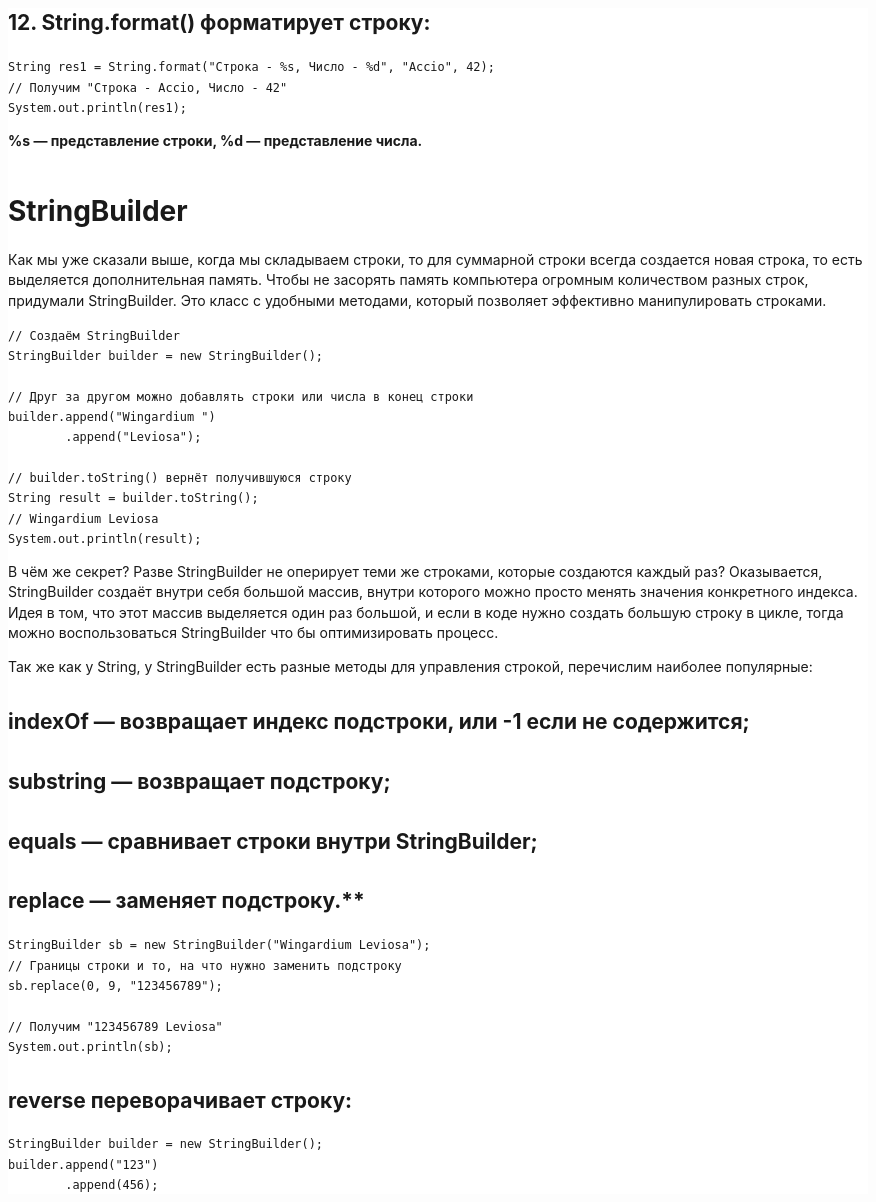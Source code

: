 ## 12. String.format() форматирует строку:
```
String res1 = String.format("Строка - %s, Число - %d", "Accio", 42);
// Получим "Строка - Accio, Число - 42"
System.out.println(res1);
```
**%s — представление строки, %d — представление числа.**


# StringBuilder

Как мы уже сказали выше, когда мы складываем строки, то для суммарной строки всегда создается новая строка, 
то есть выделяется дополнительная память. Чтобы не засорять память компьютера огромным количеством разных строк, 
придумали StringBuilder. Это класс с удобными методами, который позволяет эффективно манипулировать строками.

```
// Создаём StringBuilder
StringBuilder builder = new StringBuilder();

// Друг за другом можно добавлять строки или числа в конец строки
builder.append("Wingardium ")
        .append("Leviosa");

// builder.toString() вернёт получившуюся строку
String result = builder.toString();
// Wingardium Leviosa
System.out.println(result);
```
В чём же секрет? Разве StringBuilder не оперирует теми же строками, которые создаются каждый раз? 
Оказывается, StringBuilder создаёт внутри себя большой массив, внутри которого можно просто 
менять значения конкретного индекса. Идея в том, что этот массив выделяется один раз большой, 
и если в коде нужно создать большую строку в цикле, тогда можно воспользоваться StringBuilder 
что бы оптимизировать процесс.


Так же как у String, у StringBuilder есть разные методы для управления строкой, перечислим наиболее популярные:

## indexOf — возвращает индекс подстроки, или -1 если не содержится;
## substring — возвращает подстроку;
## equals — сравнивает строки внутри StringBuilder;
## replace — заменяет подстроку.**

```
StringBuilder sb = new StringBuilder("Wingardium Leviosa");
// Границы строки и то, на что нужно заменить подстроку
sb.replace(0, 9, "123456789");

// Получим "123456789 Leviosa"
System.out.println(sb);
```
## reverse переворачивает строку:
```
StringBuilder builder = new StringBuilder();
builder.append("123")
        .append(456);
```